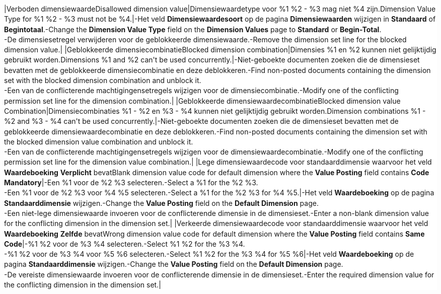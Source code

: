 |<span data-ttu-id="36d7f-133">Verboden dimensiewaarde</span><span class="sxs-lookup"><span data-stu-id="36d7f-133">Disallowed dimension value</span></span>|<span data-ttu-id="36d7f-134">Dimensiewaardetype voor %1 %2 - %3 mag niet %4 zijn.</span><span class="sxs-lookup"><span data-stu-id="36d7f-134">Dimension Value Type for %1 %2 - %3 must not be %4.</span></span>|<span data-ttu-id="36d7f-135">-Het veld **Dimensiewaardesoort** op de pagina **Dimensiewaarden** wijzigen in **Standaard** of **Begintotaal**.</span><span class="sxs-lookup"><span data-stu-id="36d7f-135">-Change the **Dimension Value Type** field on the **Dimension Values** page to **Standard** or **Begin-Total**.</span></span><br /><span data-ttu-id="36d7f-136">-De dimensiesetregel verwijderen voor de geblokkeerde dimensiewaarde.</span><span class="sxs-lookup"><span data-stu-id="36d7f-136">-Remove the dimension set line for the blocked dimension value.</span></span>|
|<span data-ttu-id="36d7f-137">Geblokkeerde dimensiecombinatie</span><span class="sxs-lookup"><span data-stu-id="36d7f-137">Blocked dimension combination</span></span>|<span data-ttu-id="36d7f-138">Dimensies %1 en %2 kunnen niet gelijktijdig gebruikt worden.</span><span class="sxs-lookup"><span data-stu-id="36d7f-138">Dimensions %1 and %2 can't be used concurrently.</span></span>|<span data-ttu-id="36d7f-139">-Niet-geboekte documenten zoeken die de dimensieset bevatten met de geblokkeerde dimensiecombinatie en deze deblokkeren.</span><span class="sxs-lookup"><span data-stu-id="36d7f-139">-Find non-posted documents containing the dimension set with the blocked dimension combination and unblock it.</span></span><br /><span data-ttu-id="36d7f-140">-Een van de conflicterende machtigingensetregels wijzigen voor de dimensiecombinatie.</span><span class="sxs-lookup"><span data-stu-id="36d7f-140">-Modify one of the conflicting permission set line for the dimension combination.</span></span>|
|<span data-ttu-id="36d7f-141">Geblokkeerde dimensiewaardecombinatie</span><span class="sxs-lookup"><span data-stu-id="36d7f-141">Blocked dimension value Combination</span></span>|<span data-ttu-id="36d7f-142">Dimensiecombinaties %1 - %2 en %3 - %4 kunnen niet gelijktijdig gebruikt worden.</span><span class="sxs-lookup"><span data-stu-id="36d7f-142">Dimension combinations %1 - %2 and %3 - %4 can't be used concurrently.</span></span>|<span data-ttu-id="36d7f-143">-Niet-geboekte documenten zoeken die de dimensieset bevatten met de geblokkeerde dimensiewaardecombinatie en deze deblokkeren.</span><span class="sxs-lookup"><span data-stu-id="36d7f-143">-Find non-posted documents containing the dimension set with the blocked dimension value combination and unblock it.</span></span><br /><span data-ttu-id="36d7f-144">-Een van de conflicterende machtigingensetregels wijzigen voor de dimensiewaardecombinatie.</span><span class="sxs-lookup"><span data-stu-id="36d7f-144">-Modify one of the conflicting permission set line for the dimension value combination.</span></span>|
|<span data-ttu-id="36d7f-145">Lege dimensiewaardecode voor standaarddimensie waarvoor het veld **Waardeboeking** **Verplicht** bevat</span><span class="sxs-lookup"><span data-stu-id="36d7f-145">Blank dimension value code for default dimension where the **Value Posting** field contains **Code Mandatory**</span></span>|<span data-ttu-id="36d7f-146">-Een %1 voor de %2 %3 selecteren.</span><span class="sxs-lookup"><span data-stu-id="36d7f-146">-Select a %1 for the %2 %3.</span></span><br /><span data-ttu-id="36d7f-147">-Een %1 voor de %2 %3 voor %4 %5 selecteren.</span><span class="sxs-lookup"><span data-stu-id="36d7f-147">-Select a %1 for the %2 %3 for %4 %5.</span></span>|<span data-ttu-id="36d7f-148">-Het veld **Waardeboeking** op de pagina **Standaarddimensie** wijzigen.</span><span class="sxs-lookup"><span data-stu-id="36d7f-148">-Change the **Value Posting** field on the **Default Dimension** page.</span></span><br /><span data-ttu-id="36d7f-149">-Een niet-lege dimensiewaarde invoeren voor de conflicterende dimensie in de dimensieset.</span><span class="sxs-lookup"><span data-stu-id="36d7f-149">-Enter a non-blank dimension value for the conflicting dimension in the dimension set.</span></span>|
|<span data-ttu-id="36d7f-150">Verkeerde dimensiewaardecode voor standaarddimensie waarvoor het veld **Waardeboeking** **Zelfde** bevat</span><span class="sxs-lookup"><span data-stu-id="36d7f-150">Wrong dimension value code for default dimension where the **Value Posting** field contains **Same Code**</span></span>|<span data-ttu-id="36d7f-151">-%1 %2 voor de %3 %4 selecteren.</span><span class="sxs-lookup"><span data-stu-id="36d7f-151">-Select %1 %2 for the %3 %4.</span></span><br /><span data-ttu-id="36d7f-152">-%1 %2 voor de %3 %4 voor %5 %6 selecteren.</span><span class="sxs-lookup"><span data-stu-id="36d7f-152">-Select %1 %2 for the %3 %4 for %5 %6</span></span>|<span data-ttu-id="36d7f-153">-Het veld **Waardeboeking** op de pagina **Standaarddimensie** wijzigen.</span><span class="sxs-lookup"><span data-stu-id="36d7f-153">-Change the **Value Posting** field on the **Default Dimension** page.</span></span><br /><span data-ttu-id="36d7f-154">-De vereiste dimensiewaarde invoeren voor de conflicterende dimensie in de dimensieset.</span><span class="sxs-lookup"><span data-stu-id="36d7f-154">-Enter the required dimension value for the conflicting dimension in the dimension set.</span></span>|